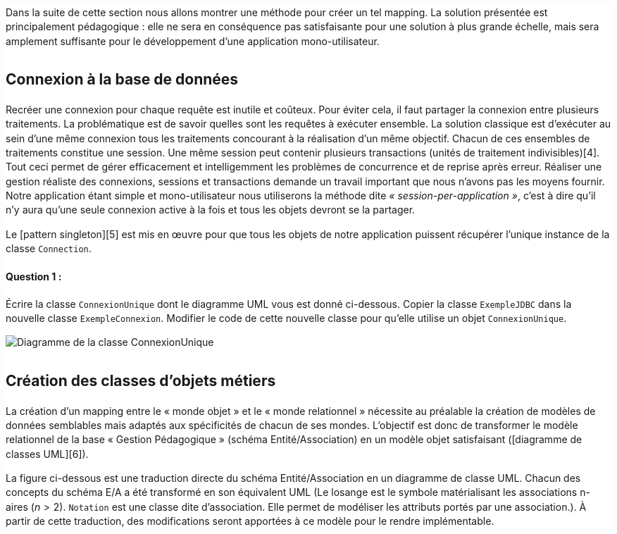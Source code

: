 Dans la suite de cette section nous allons montrer une méthode pour créer un tel mapping. La solution présentée est 
principalement pédagogique : elle ne sera en conséquence pas satisfaisante pour une solution à plus grande échelle, 
mais sera amplement suffisante pour le développement d’une application mono-utilisateur.

Connexion à la base de données
------------------------------

Recréer une connexion pour chaque requête est inutile et coûteux. Pour éviter cela, il faut partager la connexion entre
plusieurs traitements. La problématique est de savoir quelles sont les requêtes à exécuter ensemble. La solution
classique est d’exécuter au sein d’une même connexion tous les traitements concourant à la réalisation d’un même
objectif. Chacun de ces ensembles de traitements constitue une session. Une même session peut contenir plusieurs
transactions (unités de traitement indivisibles)[4]. Tout ceci permet de gérer efficacement et intelligemment les
problèmes de concurrence et de reprise après erreur. Réaliser une gestion réaliste des connexions, sessions et
transactions demande un travail important que nous n’avons pas les moyens fournir. Notre application étant simple et
mono-utilisateur nous utiliserons la méthode dite *« session-per-application »*, c’est à dire qu’il n’y aura qu’une
seule connexion active à la fois et tous les objets devront se la partager. 

Le [pattern singleton][5] est mis en œuvre pour que tous les objets de notre application puissent récupérer l’unique instance de la classe `Connection`.

#### Question 1 :

Écrire la classe `ConnexionUnique` dont le diagramme UML vous est donné ci-dessous. Copier la classe `ExempleJDBC` dans la 
nouvelle classe `ExempleConnexion`. Modifier le code de cette nouvelle classe pour qu’elle utilise un objet `ConnexionUnique`.

![Diagramme de la classe ConnexionUnique](http://www.plantuml.com/plantuml/proxy?src=https://raw.githubusercontent.com/IUTInfoAix-M3106/TpJdbc/master/src/main/resources/assets/ConnexionUnique.puml)

Création des classes d’objets métiers
-------------------------------------

La création d’un mapping entre le « monde objet » et le « monde relationnel » nécessite au préalable la création de 
modèles de données semblables mais adaptés aux spécificités de chacun de ses mondes. L’objectif est donc de transformer 
le modèle relationnel de la base « Gestion Pédagogique » (schéma Entité/Association) en un modèle objet satisfaisant 
([diagramme de classes UML][6]).

La figure ci-dessous est une traduction directe du schéma Entité/Association en un diagramme de classe UML. Chacun des 
concepts du schéma E/A a été transformé en son équivalent UML (Le losange est le symbole matérialisant les associations 
n-aires (*n* &gt; 2). `Notation` est une classe dite d’association. Elle permet de modéliser les attributs portés par une association.). À partir de cette traduction, des 
modifications seront apportées à ce modèle pour le rendre implémentable.
